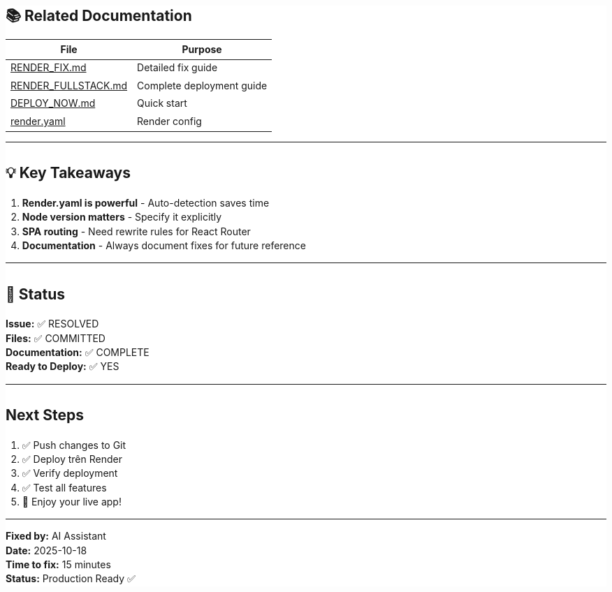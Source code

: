 
## 📚 Related Documentation

| File | Purpose |
|------|---------|
| [RENDER_FIX.md](RENDER_FIX.md) | Detailed fix guide |
| [RENDER_FULLSTACK.md](RENDER_FULLSTACK.md) | Complete deployment guide |
| [DEPLOY_NOW.md](DEPLOY_NOW.md) | Quick start |
| [render.yaml](render.yaml) | Render config |

---

## 💡 Key Takeaways

1. **Render.yaml is powerful** - Auto-detection saves time
2. **Node version matters** - Specify it explicitly
3. **SPA routing** - Need rewrite rules for React Router
4. **Documentation** - Always document fixes for future reference

---

## 🎉 Status

**Issue:** ✅ RESOLVED  
**Files:** ✅ COMMITTED  
**Documentation:** ✅ COMPLETE  
**Ready to Deploy:** ✅ YES

---

## Next Steps

1. ✅ Push changes to Git
2. ✅ Deploy trên Render
3. ✅ Verify deployment
4. ✅ Test all features
5. 🎉 Enjoy your live app!

---

**Fixed by:** AI Assistant  
**Date:** 2025-10-18  
**Time to fix:** 15 minutes  
**Status:** Production Ready ✅
